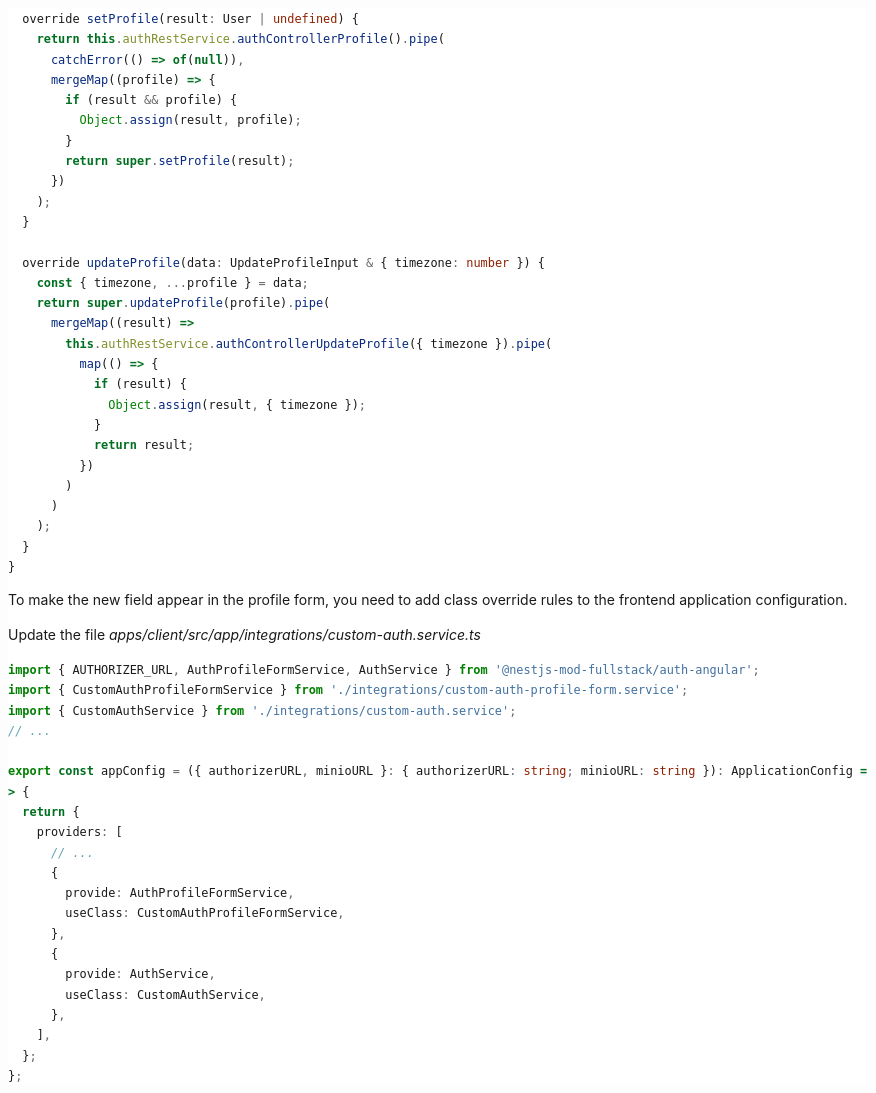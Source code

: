 ```typescript
  override setProfile(result: User | undefined) {
    return this.authRestService.authControllerProfile().pipe(
      catchError(() => of(null)),
      mergeMap((profile) => {
        if (result && profile) {
          Object.assign(result, profile);
        }
        return super.setProfile(result);
      })
    );
  }

  override updateProfile(data: UpdateProfileInput & { timezone: number }) {
    const { timezone, ...profile } = data;
    return super.updateProfile(profile).pipe(
      mergeMap((result) =>
        this.authRestService.authControllerUpdateProfile({ timezone }).pipe(
          map(() => {
            if (result) {
              Object.assign(result, { timezone });
            }
            return result;
          })
        )
      )
    );
  }
}
```

To make the new field appear in the profile form, you need to add class override rules to the frontend application configuration.

Update the file _apps/client/src/app/integrations/custom-auth.service.ts_

```typescript
import { AUTHORIZER_URL, AuthProfileFormService, AuthService } from '@nestjs-mod-fullstack/auth-angular';
import { CustomAuthProfileFormService } from './integrations/custom-auth-profile-form.service';
import { CustomAuthService } from './integrations/custom-auth.service';
// ...

export const appConfig = ({ authorizerURL, minioURL }: { authorizerURL: string; minioURL: string }): ApplicationConfig => {
  return {
    providers: [
      // ...
      {
        provide: AuthProfileFormService,
        useClass: CustomAuthProfileFormService,
      },
      {
        provide: AuthService,
        useClass: CustomAuthService,
      },
    ],
  };
};
```
